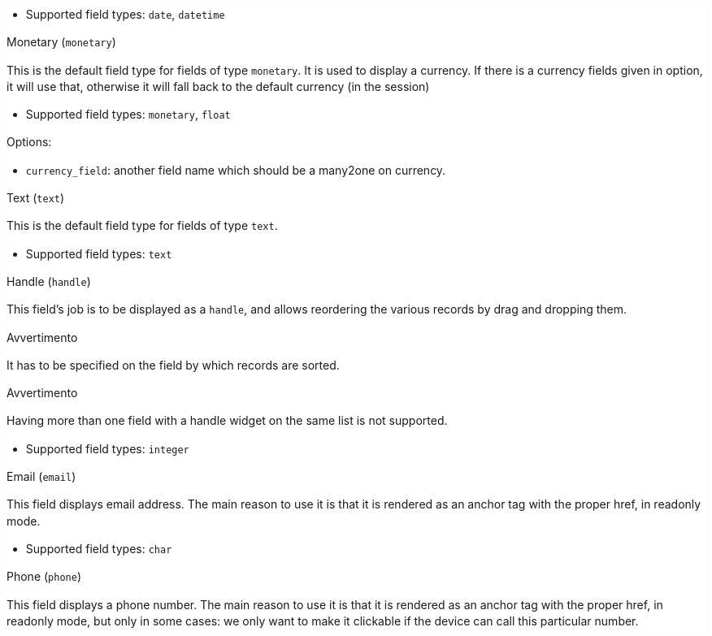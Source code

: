   * Supported field types: `date`, `datetime`



Monetary (`monetary`)
    

This is the default field type for fields of type `monetary`. It is used to display a currency. If there is a currency fields given in option, it will use that, otherwise it will fall back to the default currency (in the session)

  * Supported field types: `monetary`, `float`




Options:

  * `currency_field`: another field name which should be a many2one on currency.

> <field name="value" widget="monetary" options="{'currency_field': 'currency_id'}" />
>         



Text (`text`)
    

This is the default field type for fields of type `text`.

  * Supported field types: `text`



Handle (`handle`)
    

This field’s job is to be displayed as a `handle`, and allows reordering the various records by drag and dropping them.

Avvertimento

It has to be specified on the field by which records are sorted.

Avvertimento

Having more than one field with a handle widget on the same list is not supported.

  * Supported field types: `integer`



Email (`email`)
    

This field displays email address. The main reason to use it is that it is rendered as an anchor tag with the proper href, in readonly mode.

  * Supported field types: `char`



Phone (`phone`)
    

This field displays a phone number. The main reason to use it is that it is rendered as an anchor tag with the proper href, in readonly mode, but only in some cases: we only want to make it clickable if the device can call this particular number.
